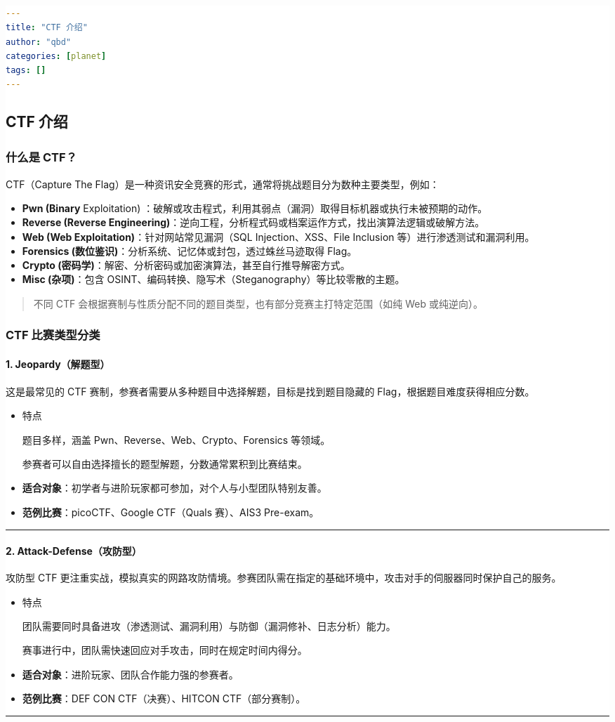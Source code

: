 ```yaml
---
title: "CTF 介绍"
author: "qbd"
categories: [planet]
tags: []
---
```


## CTF 介绍

### 什么是 CTF？

CTF（Capture The Flag）是一种资讯安全竞赛的形式，通常将挑战题目分为数种主要类型，例如：

- **Pwn (Binary** Exploitation) ：破解或攻击程式，利用其弱点（漏洞）取得目标机器或执行未被预期的动作。
- **Reverse (Reverse Engineering)**：逆向工程，分析程式码或档案运作方式，找出演算法逻辑或破解方法。
- **Web (Web Exploitation)**：针对网站常见漏洞（SQL Injection、XSS、File Inclusion 等）进行渗透测试和漏洞利用。
- **Forensics (数位鉴识)**：分析系统、记忆体或封包，透过蛛丝马迹取得 Flag。
- **Crypto (密码学)**：解密、分析密码或加密演算法，甚至自行推导解密方式。
- **Misc (杂项)**：包含 OSINT、编码转换、隐写术（Steganography）等比较零散的主题。

> 不同 CTF 会根据赛制与性质分配不同的题目类型，也有部分竞赛主打特定范围（如纯 Web 或纯逆向）。

### **CTF 比赛类型分类**

#### 1. **Jeopardy（解题型）**

这是最常见的 CTF 赛制，参赛者需要从多种题目中选择解题，目标是找到题目隐藏的 Flag，根据题目难度获得相应分数。

- 特点

  题目多样，涵盖 Pwn、Reverse、Web、Crypto、Forensics 等领域。

  参赛者可以自由选择擅长的题型解题，分数通常累积到比赛结束。

- **适合对象**：初学者与进阶玩家都可参加，对个人与小型团队特别友善。

- **范例比赛**：picoCTF、Google CTF（Quals 赛）、AIS3 Pre-exam。

---

#### 2. **Attack-Defense（攻防型）**

攻防型 CTF 更注重实战，模拟真实的网路攻防情境。参赛团队需在指定的基础环境中，攻击对手的伺服器同时保护自己的服务。

- 特点

  团队需要同时具备进攻（渗透测试、漏洞利用）与防御（漏洞修补、日志分析）能力。

  赛事进行中，团队需快速回应对手攻击，同时在规定时间内得分。

- **适合对象**：进阶玩家、团队合作能力强的参赛者。

- **范例比赛**：DEF CON CTF（决赛）、HITCON CTF（部分赛制）。

---
